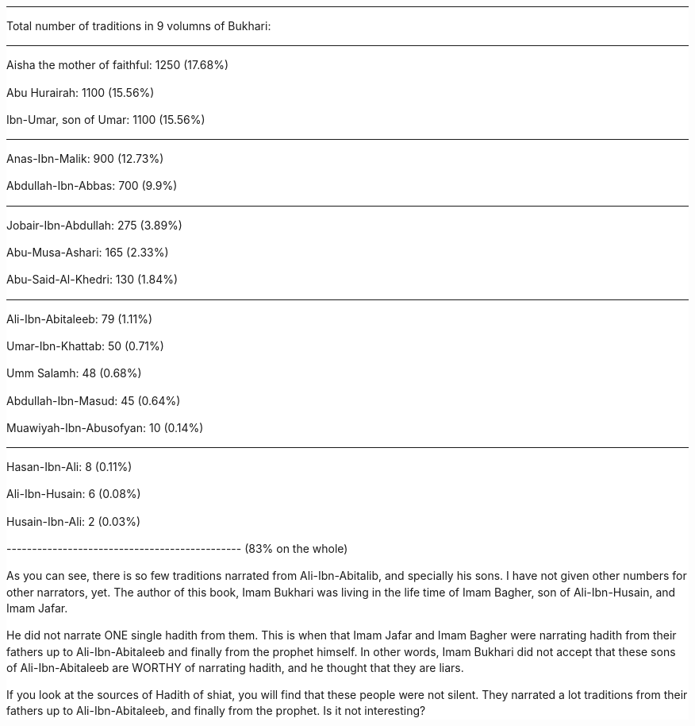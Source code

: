 -----------------------------------------------
Total number of traditions in 9 volumns of Bukhari:

-----------------------------------------------

Aisha the mother of faithful: 1250 (17.68%)


Abu Hurairah: 1100 (15.56%)

Ibn-Umar, son of Umar: 1100 (15.56%)

-----------------------------------------------

Anas-Ibn-Malik: 900 (12.73%)

Abdullah-Ibn-Abbas: 700 (9.9%)

-----------------------------------------------

Jobair-Ibn-Abdullah: 275 (3.89%)

Abu-Musa-Ashari: 165 (2.33%)

Abu-Said-Al-Khedri: 130 (1.84%)

-----------------------------------------------

Ali-Ibn-Abitaleeb: 79 (1.11%)

Umar-Ibn-Khattab: 50 (0.71%)

Umm Salamh: 48 (0.68%)

Abdullah-Ibn-Masud: 45 (0.64%)


Muawiyah-Ibn-Abusofyan: 10 (0.14%)

----------------------------------------------

Hasan-Ibn-Ali: 8 (0.11%)

Ali-Ibn-Husain: 6 (0.08%)

Husain-Ibn-Ali: 2 (0.03%)

---------------------------------------------- (83% on the whole)

As you can see, there is so few traditions narrated from
Ali-Ibn-Abitalib, and specially his sons. I have not given other numbers
for other narrators, yet. The author of this book, Imam Bukhari was
living in the life time of Imam Bagher, son of Ali-Ibn-Husain, and Imam
Jafar.

He did not narrate ONE single hadith from them. This is when that Imam
Jafar and Imam Bagher were narrating hadith from their fathers up to
Ali-Ibn-Abitaleeb and finally from the prophet himself. In other words,
Imam Bukhari did not accept that these sons of Ali-Ibn-Abitaleeb are
WORTHY of narrating hadith, and he thought that they are liars.

If you look at the sources of Hadith of shiat, you will find that these
people were not silent. They narrated a lot traditions from their
fathers up to Ali-Ibn-Abitaleeb, and finally from the prophet. Is it not
interesting?
